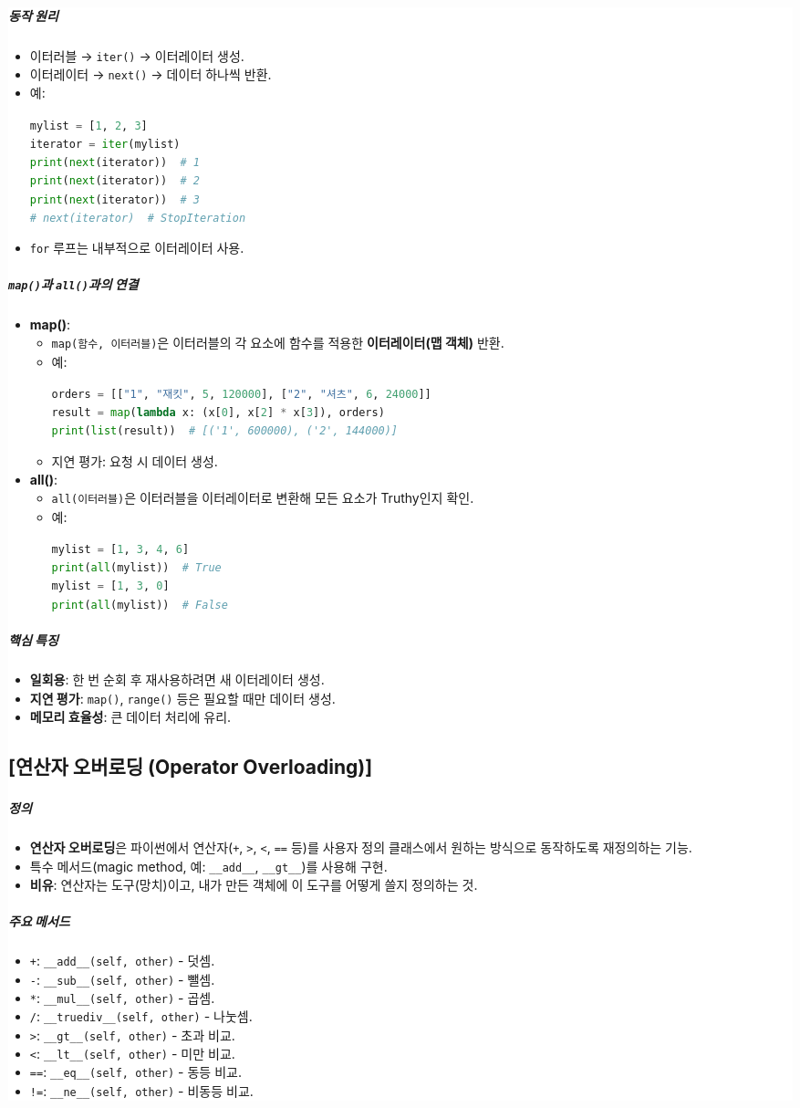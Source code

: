 ##### 동작 원리
- 이터러블 → `iter()` → 이터레이터 생성.
- 이터레이터 → `next()` → 데이터 하나씩 반환.
- 예:
  ```python
  mylist = [1, 2, 3]
  iterator = iter(mylist)
  print(next(iterator))  # 1
  print(next(iterator))  # 2
  print(next(iterator))  # 3
  # next(iterator)  # StopIteration
  ```
- `for` 루프는 내부적으로 이터레이터 사용.

##### `map()`과 `all()`과의 연결
- **map()**:
  - `map(함수, 이터러블)`은 이터러블의 각 요소에 함수를 적용한 **이터레이터(맵 객체)** 반환.
  - 예:
    ```python
    orders = [["1", "재킷", 5, 120000], ["2", "셔츠", 6, 24000]]
    result = map(lambda x: (x[0], x[2] * x[3]), orders)
    print(list(result))  # [('1', 600000), ('2', 144000)]
    ```
  - 지연 평가: 요청 시 데이터 생성.
- **all()**:
  - `all(이터러블)`은 이터러블을 이터레이터로 변환해 모든 요소가 Truthy인지 확인.
  - 예:
    ```python
    mylist = [1, 3, 4, 6]
    print(all(mylist))  # True
    mylist = [1, 3, 0]
    print(all(mylist))  # False
    ```

##### 핵심 특징
- **일회용**: 한 번 순회 후 재사용하려면 새 이터레이터 생성.
- **지연 평가**: `map()`, `range()` 등은 필요할 때만 데이터 생성.
- **메모리 효율성**: 큰 데이터 처리에 유리.


## [연산자 오버로딩 (Operator Overloading)]

##### 정의
- **연산자 오버로딩**은 파이썬에서 연산자(`+`, `>`, `<`, `==` 등)를 사용자 정의 클래스에서 원하는 방식으로 동작하도록 재정의하는 기능.
- 특수 메서드(magic method, 예: `__add__`, `__gt__`)를 사용해 구현.
- **비유**: 연산자는 도구(망치)이고, 내가 만든 객체에 이 도구를 어떻게 쓸지 정의하는 것.

##### 주요 메서드
- `+`: `__add__(self, other)` - 덧셈.
- `-`: `__sub__(self, other)` - 뺄셈.
- `*`: `__mul__(self, other)` - 곱셈.
- `/`: `__truediv__(self, other)` - 나눗셈.
- `>`: `__gt__(self, other)` - 초과 비교.
- `<`: `__lt__(self, other)` - 미만 비교.
- `==`: `__eq__(self, other)` - 동등 비교.
- `!=`: `__ne__(self, other)` - 비동등 비교.
